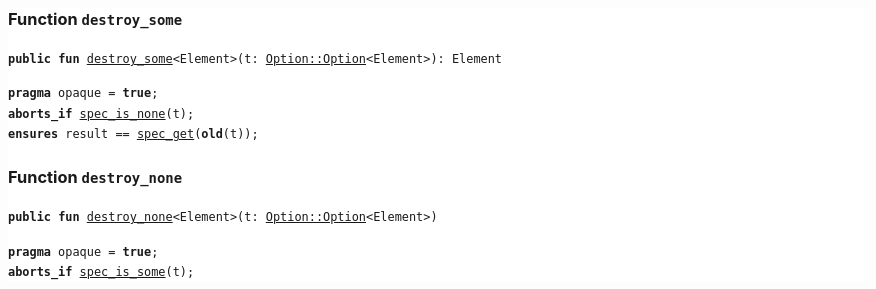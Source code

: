 

<a name="@Specification_1_destroy_some"></a>

### Function `destroy_some`


<pre><code><b>public</b> <b>fun</b> <a href="Option.md#0x1_Option_destroy_some">destroy_some</a>&lt;Element&gt;(t: <a href="Option.md#0x1_Option_Option">Option::Option</a>&lt;Element&gt;): Element
</code></pre>




<pre><code><b>pragma</b> opaque = <b>true</b>;
<b>aborts_if</b> <a href="Option.md#0x1_Option_spec_is_none">spec_is_none</a>(t);
<b>ensures</b> result == <a href="Option.md#0x1_Option_spec_get">spec_get</a>(<b>old</b>(t));
</code></pre>



<a name="@Specification_1_destroy_none"></a>

### Function `destroy_none`


<pre><code><b>public</b> <b>fun</b> <a href="Option.md#0x1_Option_destroy_none">destroy_none</a>&lt;Element&gt;(t: <a href="Option.md#0x1_Option_Option">Option::Option</a>&lt;Element&gt;)
</code></pre>




<pre><code><b>pragma</b> opaque = <b>true</b>;
<b>aborts_if</b> <a href="Option.md#0x1_Option_spec_is_some">spec_is_some</a>(t);
</code></pre>
